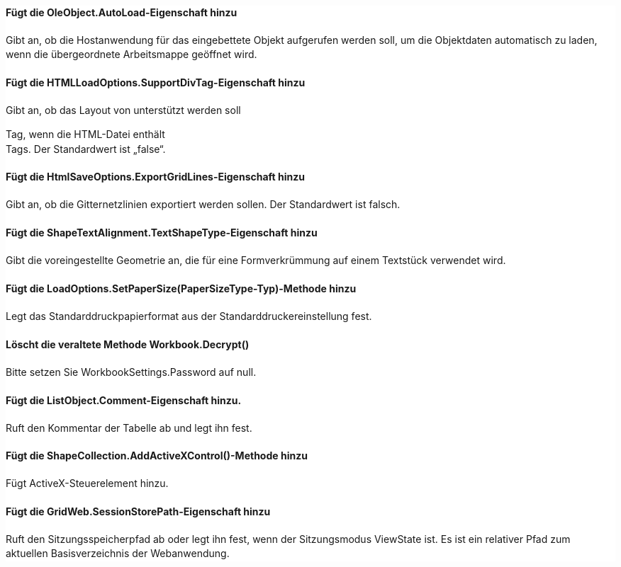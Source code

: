 #### **Fügt die OleObject.AutoLoad-Eigenschaft hinzu**
Gibt an, ob die Hostanwendung für das eingebettete Objekt aufgerufen werden soll, um die Objektdaten automatisch zu laden, wenn die übergeordnete Arbeitsmappe geöffnet wird.
#### **Fügt die HTMLLoadOptions.SupportDivTag-Eigenschaft hinzu**
 Gibt an, ob das Layout von unterstützt werden soll<div> Tag, wenn die HTML-Datei enthält<div> Tags. Der Standardwert ist „false“.
#### **Fügt die HtmlSaveOptions.ExportGridLines-Eigenschaft hinzu**
Gibt an, ob die Gitternetzlinien exportiert werden sollen. Der Standardwert ist falsch.
#### **Fügt die ShapeTextAlignment.TextShapeType-Eigenschaft hinzu**
Gibt die voreingestellte Geometrie an, die für eine Formverkrümmung auf einem Textstück verwendet wird.
#### **Fügt die LoadOptions.SetPaperSize(PaperSizeType-Typ)-Methode hinzu**
Legt das Standarddruckpapierformat aus der Standarddruckereinstellung fest.
#### **Löscht die veraltete Methode Workbook.Decrypt()**
Bitte setzen Sie WorkbookSettings.Password auf null.
#### **Fügt die ListObject.Comment-Eigenschaft hinzu.**
Ruft den Kommentar der Tabelle ab und legt ihn fest.
#### **Fügt die ShapeCollection.AddActiveXControl()-Methode hinzu**
Fügt ActiveX-Steuerelement hinzu.
#### **Fügt die GridWeb.SessionStorePath-Eigenschaft hinzu**
Ruft den Sitzungsspeicherpfad ab oder legt ihn fest, wenn der Sitzungsmodus ViewState ist. Es ist ein relativer Pfad zum aktuellen Basisverzeichnis der Webanwendung.
